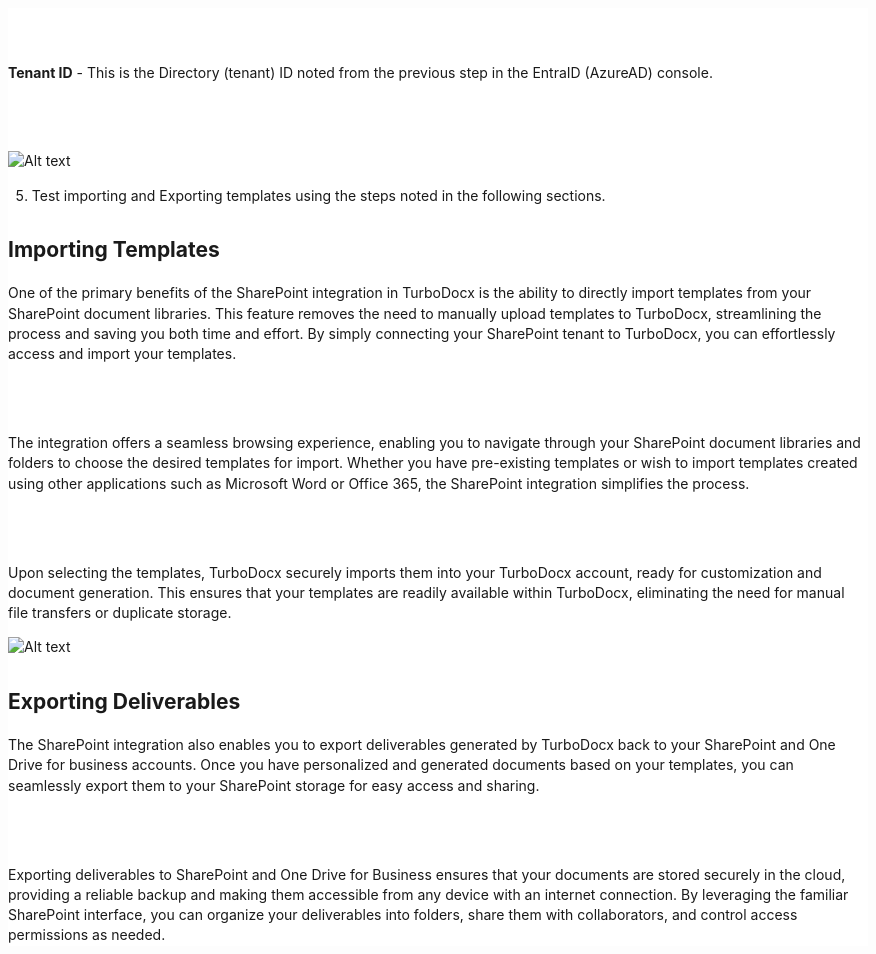 <br/><br/>

**Tenant ID** - This is the Directory (tenant) ID noted from the previous step in the EntraID (AzureAD) console.

<br/><br/>

![Alt text](/img/sharepoint_and_onedrive/SharePoint_Configuration_in_TurboDocx.png)

5. Test importing and Exporting templates using the steps noted in the following sections. 


## Importing Templates

One of the primary benefits of the SharePoint integration in TurboDocx is the ability to directly import templates from your SharePoint document libraries. This feature removes the need to manually upload templates to TurboDocx, streamlining the process and saving you both time and effort. By simply connecting your SharePoint tenant to TurboDocx, you can effortlessly access and import your templates.

<br/><br/>

The integration offers a seamless browsing experience, enabling you to navigate through your SharePoint document libraries and folders to choose the desired templates for import. Whether you have pre-existing templates or wish to import templates created using other applications such as Microsoft Word or Office 365, the SharePoint integration simplifies the process.

<br/><br/>

Upon selecting the templates, TurboDocx securely imports them into your TurboDocx account, ready for customization and document generation. This ensures that your templates are readily available within TurboDocx, eliminating the need for manual file transfers or duplicate storage.

![Alt text](/img/sharepoint_and_onedrive/Import_with_SharePoint.png)


## Exporting Deliverables

The SharePoint integration also enables you to export deliverables generated by TurboDocx back to your SharePoint and One Drive for business accounts. Once you have personalized and generated documents based on your templates, you can seamlessly export them to your SharePoint storage for easy access and sharing.

<br/><br/>

Exporting deliverables to SharePoint and One Drive for Business ensures that your documents are stored securely in the cloud, providing a reliable backup and making them accessible from any device with an internet connection. By leveraging the familiar SharePoint interface, you can organize your deliverables into folders, share them with collaborators, and control access permissions as needed.